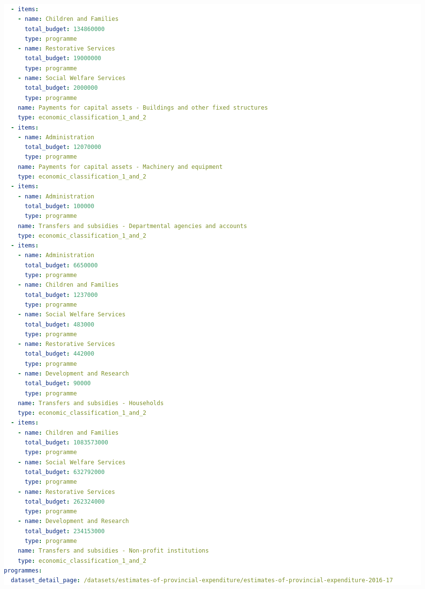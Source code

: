 ```yaml
  - items:
    - name: Children and Families
      total_budget: 134860000
      type: programme
    - name: Restorative Services
      total_budget: 19000000
      type: programme
    - name: Social Welfare Services
      total_budget: 2000000
      type: programme
    name: Payments for capital assets - Buildings and other fixed structures
    type: economic_classification_1_and_2
  - items:
    - name: Administration
      total_budget: 12070000
      type: programme
    name: Payments for capital assets - Machinery and equipment
    type: economic_classification_1_and_2
  - items:
    - name: Administration
      total_budget: 100000
      type: programme
    name: Transfers and subsidies - Departmental agencies and accounts
    type: economic_classification_1_and_2
  - items:
    - name: Administration
      total_budget: 6650000
      type: programme
    - name: Children and Families
      total_budget: 1237000
      type: programme
    - name: Social Welfare Services
      total_budget: 483000
      type: programme
    - name: Restorative Services
      total_budget: 442000
      type: programme
    - name: Development and Research
      total_budget: 90000
      type: programme
    name: Transfers and subsidies - Households
    type: economic_classification_1_and_2
  - items:
    - name: Children and Families
      total_budget: 1083573000
      type: programme
    - name: Social Welfare Services
      total_budget: 632792000
      type: programme
    - name: Restorative Services
      total_budget: 262324000
      type: programme
    - name: Development and Research
      total_budget: 234153000
      type: programme
    name: Transfers and subsidies - Non-profit institutions
    type: economic_classification_1_and_2
programmes:
  dataset_detail_page: /datasets/estimates-of-provincial-expenditure/estimates-of-provincial-expenditure-2016-17
```